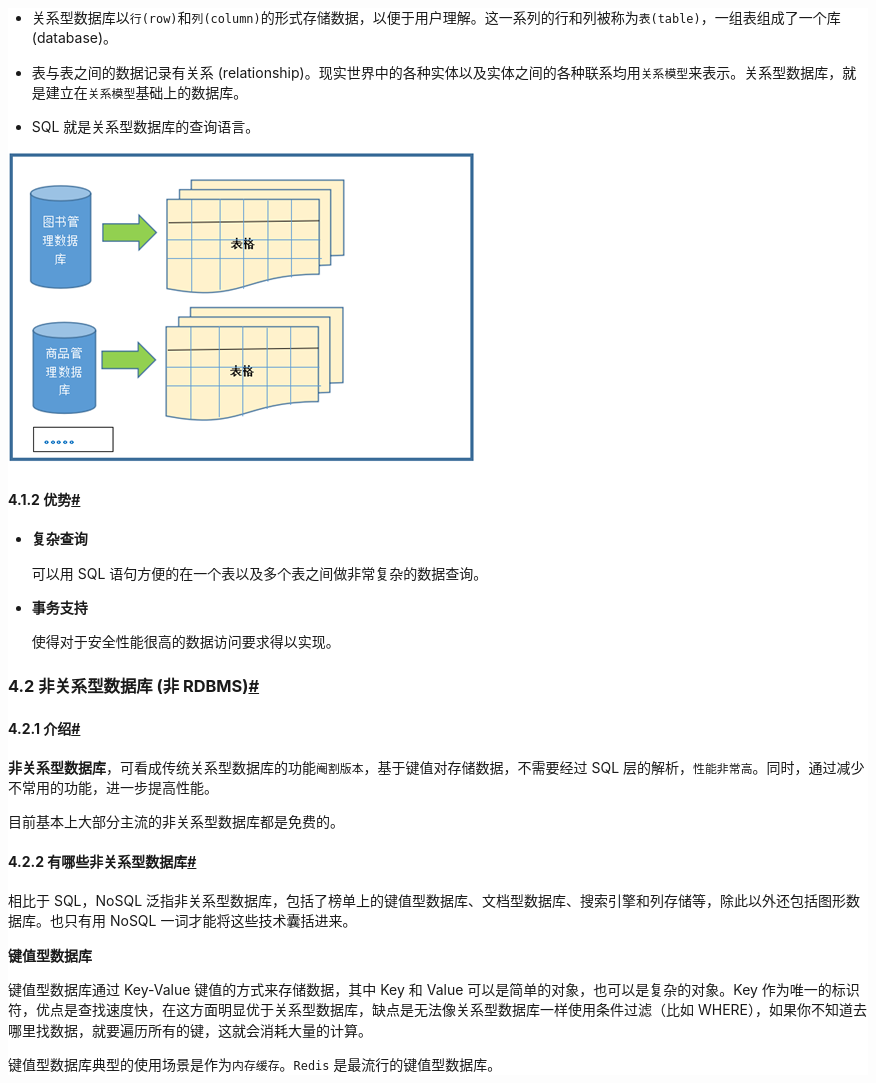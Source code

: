 * 关系型数据库以`行(row)`和`列(column)`的形式存储数据，以便于用户理解。这一系列的行和列被称为`表(table)`，一组表组成了一个库 (database)。

* 表与表之间的数据记录有关系 (relationship)。现实世界中的各种实体以及实体之间的各种联系均用`关系模型`来表示。关系型数据库，就是建立在`关系模型`基础上的数据库。

* SQL 就是关系型数据库的查询语言。

[![](MySQL尚硅谷宋红康课件.assets/image-20210914235413708.png)](https://imag.fun-ny.cn/image-20210914235413708.png)

#### 4.1.2 优势[#](#412-优势)

* **复杂查询**  

  可以用 SQL 语句方便的在一个表以及多个表之间做非常复杂的数据查询。

* **事务支持**  

  使得对于安全性能很高的数据访问要求得以实现。

### 4.2 非关系型数据库 (非 RDBMS)[#](#42-非关系型数据库非rdbms)

#### 4.2.1 介绍[#](#421-介绍)

**非关系型数据库**，可看成传统关系型数据库的功能`阉割版本`，基于键值对存储数据，不需要经过 SQL 层的解析，`性能非常高`。同时，通过减少不常用的功能，进一步提高性能。

目前基本上大部分主流的非关系型数据库都是免费的。

#### 4.2.2 有哪些非关系型数据库[#](#422-有哪些非关系型数据库)

相比于 SQL，NoSQL 泛指非关系型数据库，包括了榜单上的键值型数据库、文档型数据库、搜索引擎和列存储等，除此以外还包括图形数据库。也只有用 NoSQL 一词才能将这些技术囊括进来。

**键值型数据库**

键值型数据库通过 Key-Value 键值的方式来存储数据，其中 Key 和 Value 可以是简单的对象，也可以是复杂的对象。Key 作为唯一的标识符，优点是查找速度快，在这方面明显优于关系型数据库，缺点是无法像关系型数据库一样使用条件过滤（比如 WHERE），如果你不知道去哪里找数据，就要遍历所有的键，这就会消耗大量的计算。

键值型数据库典型的使用场景是作为`内存缓存`。`Redis` 是最流行的键值型数据库。
